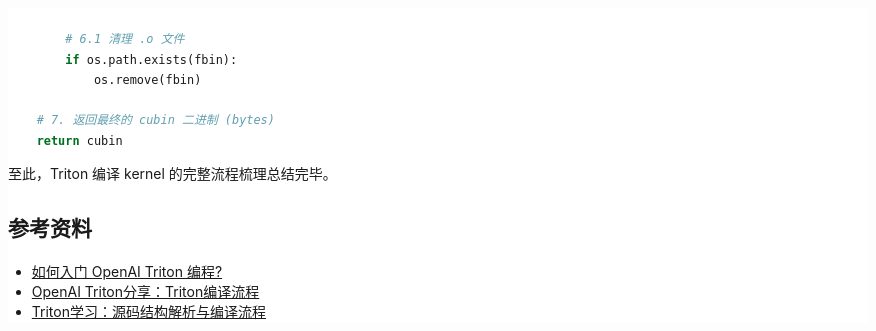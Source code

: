 ```python

        # 6.1 清理 .o 文件
        if os.path.exists(fbin):
            os.remove(fbin)

    # 7. 返回最终的 cubin 二进制 (bytes)
    return cubin
```

至此，Triton 编译 kernel 的完整流程梳理总结完毕。

## 参考资料

- [如何入门 OpenAI Triton 编程?](https://www.zhihu.com/question/622685131/answer/3497791972)
- [OpenAI Triton分享：Triton编译流程](https://zhuanlan.zhihu.com/p/2768070031)
- [Triton学习：源码结构解析与编译流程](https://zhuanlan.zhihu.com/p/16752382946)